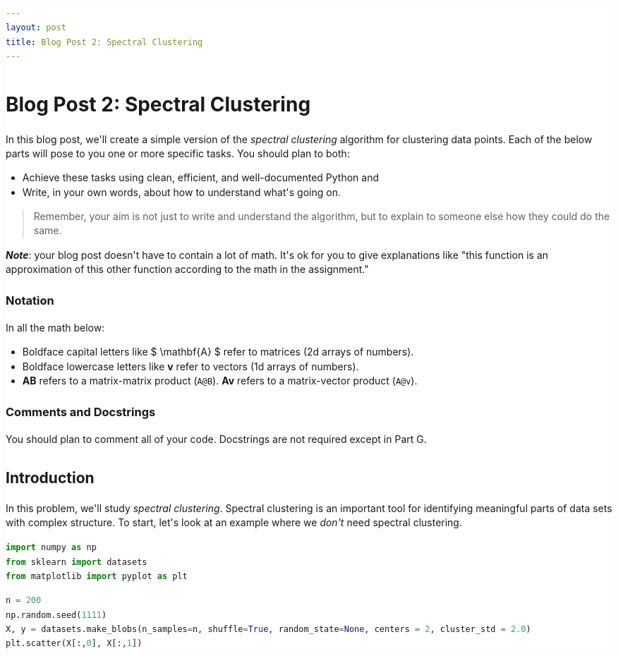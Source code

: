 ```yaml
---
layout: post
title: Blog Post 2: Spectral Clustering
---
```


# Blog Post 2: Spectral Clustering

In this blog post, we'll create a simple version of the *spectral clustering* algorithm for clustering data points. Each of the below parts will pose to you one or more specific tasks. You should plan to both:

- Achieve these tasks using clean, efficient, and well-documented Python and 
- Write, in your own words, about how to understand what's going on.  

> Remember, your aim is not just to write and understand the algorithm, but to explain to someone else how they could do the same. 

***Note***: your blog post doesn't have to contain a lot of math. It's ok for you to give explanations like "this function is an approximation of this other function according to the math in the assignment." 

### Notation

In all the math below: 

- Boldface capital letters like $ \mathbf{A} $ refer to matrices (2d arrays of numbers). 
- Boldface lowercase letters like $\mathbf{v}$ refer to vectors (1d arrays of numbers). 
- $\mathbf{A}\mathbf{B}$ refers to a matrix-matrix product (`A@B`). $\mathbf{A}\mathbf{v}$ refers to a matrix-vector product (`A@v`). 

### Comments and Docstrings

You should plan to comment all of your code. Docstrings are not required except in Part G. 

## Introduction

In this problem, we'll study *spectral clustering*. Spectral clustering is an important tool for identifying meaningful parts of data sets with complex structure. To start, let's look at an example where we *don't* need spectral clustering. 


```python
import numpy as np
from sklearn import datasets
from matplotlib import pyplot as plt
```


```python
n = 200
np.random.seed(1111)
X, y = datasets.make_blobs(n_samples=n, shuffle=True, random_state=None, centers = 2, cluster_std = 2.0)
plt.scatter(X[:,0], X[:,1])
```
